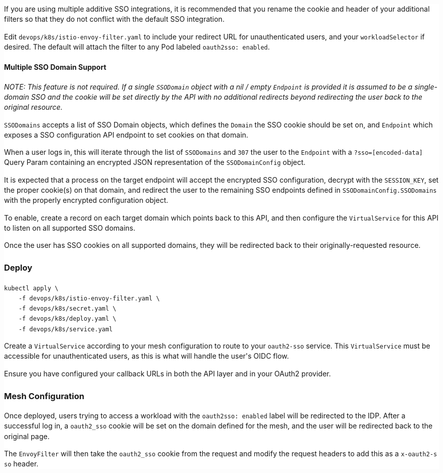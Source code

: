 If you are using multiple additive SSO integrations, it is recommended that you rename the cookie and header of your additional filters so that they do not conflict with the default SSO integration.

Edit `devops/k8s/istio-envoy-filter.yaml` to include your redirect URL for unauthenticated users, and your `workloadSelector` if desired. The default will attach the filter to any Pod labeled `oauth2sso: enabled`.

#### Multiple SSO Domain Support

*NOTE: This feature is not required. If a single `SSODomain` object with a nil / empty `Endpoint` is provided it is assumed to be a single-domain SSO and the cookie will be set directly by the API with no additional redirects beyond redirecting the user back to the original resource.*

`SSODomains` accepts a list of SSO Domain objects, which defines the `Domain` the SSO cookie should be set on, and `Endpoint` which exposes a SSO configuration API endpoint to set cookies on that domain.

When a user logs in, this will iterate through the list of `SSODomains` and `307` the user to the `Endpoint` with a `?sso=[encoded-data]` Query Param containing an encrypted JSON representation of the `SSODomainConfig` object.

It is expected that a process on the target endpoint will accept the encrypted SSO configuration, decrypt with the `SESSION_KEY`, set the proper cookie(s) on that domain, and redirect the user to the remaining SSO endpoints defined in `SSODomainConfig.SSODomains` with the properly encrypted configuration object.

To enable, create a record on each target domain which points back to this API, and then configure the `VirtualService` for this API to listen on all supported SSO domains.

Once the user has SSO cookies on all supported domains, they will be redirected back to their originally-requested resource.

### Deploy

```
kubectl apply \
    -f devops/k8s/istio-envoy-filter.yaml \
    -f devops/k8s/secret.yaml \
    -f devops/k8s/deploy.yaml \
    -f devops/k8s/service.yaml
```

Create a `VirtualService` according to your mesh configuration to route to your `oauth2-sso` service. This `VirtualService` must be accessible for unauthenticated users, as this is what will handle the user's OIDC flow.

Ensure you have configured your callback URLs in both the API layer and in your OAuth2 provider.

### Mesh Configuration

Once deployed, users trying to access a workload with the `oauth2sso: enabled` label will be redirected to the IDP. After a successful log in, a `oauth2_sso` cookie will be set on the domain defined for the mesh, and the user will be redirected back to the original page.

The `EnvoyFilter` will then take the `oauth2_sso` cookie from the request and modify the request headers to add this as a `x-oauth2-sso` header. 
